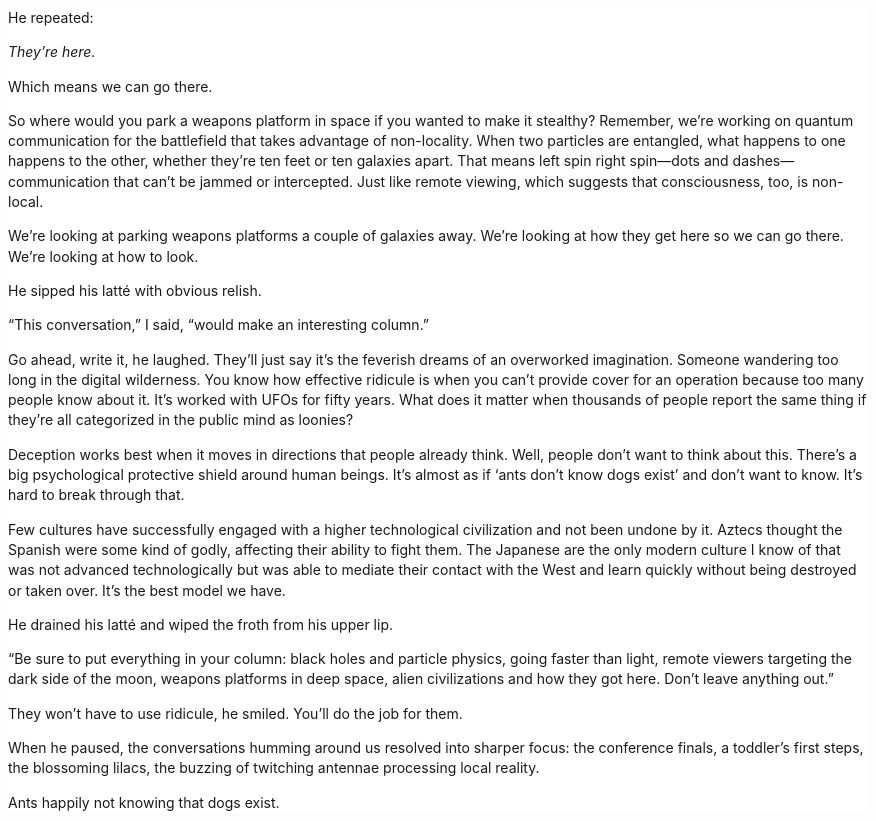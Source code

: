 He repeated:

_They’re here._

Which means we can go there.

So where would you park a weapons platform in space if you wanted to make it stealthy? Remember, we’re working on quantum communication for the battlefield that takes advantage of non-locality. When two particles are entangled, what happens to one happens to the other, whether they’re ten feet or ten galaxies apart. That means left spin right spin—dots and dashes—communication that can’t be jammed or intercepted. Just like remote viewing, which suggests that consciousness, too, is non-local.

We’re looking at parking weapons platforms a couple of galaxies away. We’re looking at how they get here so we can go there. We’re looking at how to look.

He sipped his latté with obvious relish.

“This conversation,” I said, “would make an interesting column.”

Go ahead, write it, he laughed. They’ll just say it’s the feverish dreams of an overworked imagination. Someone wandering too long in the digital wilderness. You know how effective ridicule is when you can’t provide cover for an operation because too many people know about it. It’s worked with UFOs for fifty years. What does it matter when thousands of people report the same thing if they’re all categorized in the public mind as loonies?

Deception works best when it moves in directions that people already think. Well, people don’t want to think about this. There’s a big psychological protective shield around human beings. It’s almost as if ‘ants don’t know dogs exist’ and don’t want to know. It’s hard to break through that.

Few cultures have successfully engaged with a higher technological civilization and not been undone by it. Aztecs thought the Spanish were some kind of godly, affecting their ability to fight them. The Japanese are the only modern culture I know of that was not advanced technologically but was able to mediate their contact with the West and learn quickly without being destroyed or taken over. It’s the best model we have.

He drained his latté and wiped the froth from his upper lip.

“Be sure to put everything in your column: black holes and particle physics, going faster than light, remote viewers targeting the dark side of the moon, weapons platforms in deep space, alien civilizations and how they got here. Don’t leave anything out.”

They won’t have to use ridicule, he smiled. You’ll do the job for them.

When he paused, the conversations humming around us resolved into sharper focus: the conference finals, a toddler’s first steps, the blossoming lilacs, the buzzing of twitching antennae processing local reality.

Ants happily not knowing that dogs exist.
